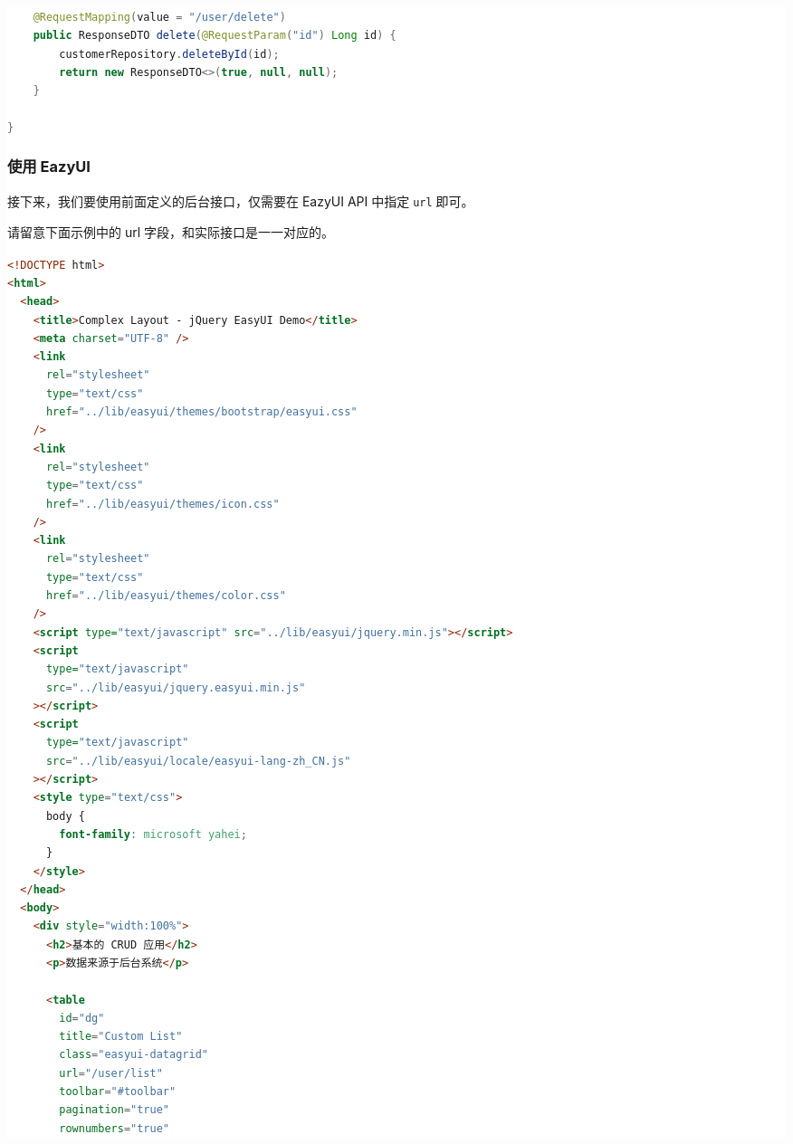 ```java
    @RequestMapping(value = "/user/delete")
    public ResponseDTO delete(@RequestParam("id") Long id) {
        customerRepository.deleteById(id);
        return new ResponseDTO<>(true, null, null);
    }

}
```

### 使用 EazyUI

接下来，我们要使用前面定义的后台接口，仅需要在 EazyUI API 中指定 `url` 即可。

请留意下面示例中的 url 字段，和实际接口是一一对应的。

```html
<!DOCTYPE html>
<html>
  <head>
    <title>Complex Layout - jQuery EasyUI Demo</title>
    <meta charset="UTF-8" />
    <link
      rel="stylesheet"
      type="text/css"
      href="../lib/easyui/themes/bootstrap/easyui.css"
    />
    <link
      rel="stylesheet"
      type="text/css"
      href="../lib/easyui/themes/icon.css"
    />
    <link
      rel="stylesheet"
      type="text/css"
      href="../lib/easyui/themes/color.css"
    />
    <script type="text/javascript" src="../lib/easyui/jquery.min.js"></script>
    <script
      type="text/javascript"
      src="../lib/easyui/jquery.easyui.min.js"
    ></script>
    <script
      type="text/javascript"
      src="../lib/easyui/locale/easyui-lang-zh_CN.js"
    ></script>
    <style type="text/css">
      body {
        font-family: microsoft yahei;
      }
    </style>
  </head>
  <body>
    <div style="width:100%">
      <h2>基本的 CRUD 应用</h2>
      <p>数据来源于后台系统</p>

      <table
        id="dg"
        title="Custom List"
        class="easyui-datagrid"
        url="/user/list"
        toolbar="#toolbar"
        pagination="true"
        rownumbers="true"
```